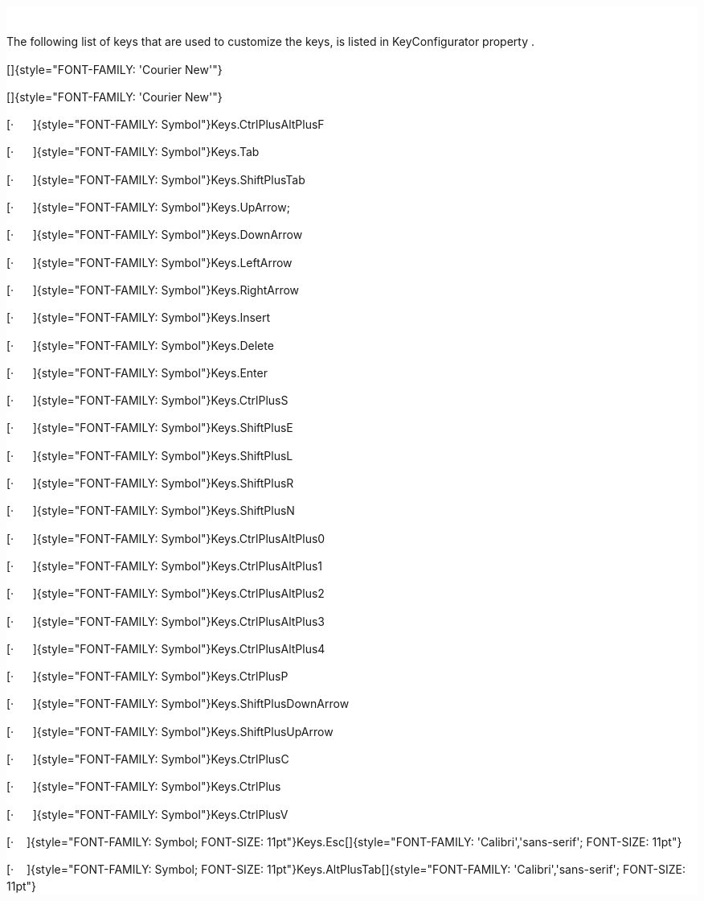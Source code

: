  

The following list of keys that are used to customize the keys, is listed in KeyConfigurator property .

[]{style="FONT-FAMILY: 'Courier New'"} 

[]{style="FONT-FAMILY: 'Courier New'"} 

[·      ]{style="FONT-FAMILY: Symbol"}Keys.CtrlPlusAltPlusF

[·      ]{style="FONT-FAMILY: Symbol"}Keys.Tab

[·      ]{style="FONT-FAMILY: Symbol"}Keys.ShiftPlusTab

[·      ]{style="FONT-FAMILY: Symbol"}Keys.UpArrow;

[·      ]{style="FONT-FAMILY: Symbol"}Keys.DownArrow

[·      ]{style="FONT-FAMILY: Symbol"}Keys.LeftArrow

[·      ]{style="FONT-FAMILY: Symbol"}Keys.RightArrow

[·      ]{style="FONT-FAMILY: Symbol"}Keys.Insert

[·      ]{style="FONT-FAMILY: Symbol"}Keys.Delete

[·      ]{style="FONT-FAMILY: Symbol"}Keys.Enter

[·      ]{style="FONT-FAMILY: Symbol"}Keys.CtrlPlusS

[·      ]{style="FONT-FAMILY: Symbol"}Keys.ShiftPlusE

[·      ]{style="FONT-FAMILY: Symbol"}Keys.ShiftPlusL

[·      ]{style="FONT-FAMILY: Symbol"}Keys.ShiftPlusR

[·      ]{style="FONT-FAMILY: Symbol"}Keys.ShiftPlusN

[·      ]{style="FONT-FAMILY: Symbol"}Keys.CtrlPlusAltPlus0

[·      ]{style="FONT-FAMILY: Symbol"}Keys.CtrlPlusAltPlus1

[·      ]{style="FONT-FAMILY: Symbol"}Keys.CtrlPlusAltPlus2

[·      ]{style="FONT-FAMILY: Symbol"}Keys.CtrlPlusAltPlus3

[·      ]{style="FONT-FAMILY: Symbol"}Keys.CtrlPlusAltPlus4

[·      ]{style="FONT-FAMILY: Symbol"}Keys.CtrlPlusP

[·      ]{style="FONT-FAMILY: Symbol"}Keys.ShiftPlusDownArrow

[·      ]{style="FONT-FAMILY: Symbol"}Keys.ShiftPlusUpArrow

[·      ]{style="FONT-FAMILY: Symbol"}Keys.CtrlPlusC

[·      ]{style="FONT-FAMILY: Symbol"}Keys.CtrlPlus

[·      ]{style="FONT-FAMILY: Symbol"}Keys.CtrlPlusV

[·    ]{style="FONT-FAMILY: Symbol; FONT-SIZE: 11pt"}Keys.Esc[]{style="FONT-FAMILY: 'Calibri','sans-serif'; FONT-SIZE: 11pt"}

[·    ]{style="FONT-FAMILY: Symbol; FONT-SIZE: 11pt"}Keys.AltPlusTab[]{style="FONT-FAMILY: 'Calibri','sans-serif'; FONT-SIZE: 11pt"}
